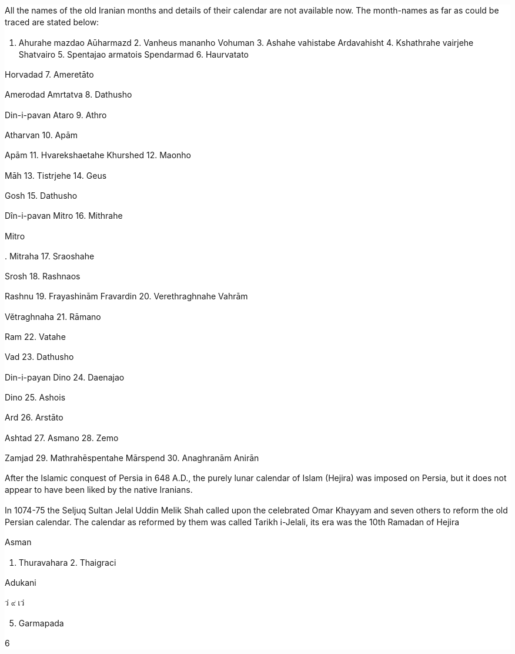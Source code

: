 All the names of the old Iranian months and details of their calendar are not available now. The month-names as far as could be traced are stated below: 

1. Ahurahe mazdao Aūharmazd 2. Vanheus mananho Vohuman 3. Ashahe vahistabe Ardavahisht 4. Kshathrahe vairjehe Shatvairo 5. Spentajao armatois Spendarmad 6. Haurvatato 

Horvadad 7. Ameretāto 

Amerodad Amrtatva 8. Dathusho 

Din-i-pavan Ataro 9. Athro 

Atharvan 10. Apām 

Apām 11. Hvarekshaetahe Khurshed 12. Maonho 

Māh 13. Tistrjehe 14. Geus 

Gosh 15. Dathusho 

Dîn-i-pavan Mitro 16. Mithrahe 

Mitro 

. Mitraha 17. Sraoshahe 

Srosh 18. Rashnaos 

Rashnu 19. Frayashinām Fravardin 20. Verethraghnahe Vahrām 

Větraghnaha 21. Rāmano 

Ram 22. Vatahe 

Vad 23. Dathusho 

Din-i-payan Dino 24. Daenajao 

Dino 25. Ashois 

Ard 26. Arstāto 

Ashtad 27. Asmano 28. Zemo 

Zamjad 29. Mathrahēspentahe Mārspend 30. Anaghranām Anirān 

After the Islamic conquest of Persia in 648 A.D., the purely lunar calendar of Islam (Hejira) was imposed on Persia, but it does not appear to have been liked by the native Iranians. 

In 1074-75 the Seljuq Sultan Jelal Uddin Melik Shah called upon the celebrated Omar Khayyam and seven others to reform the old Persian calendar. The calendar as reformed by them was called Tarikh i-Jelali, its era was the 10th Ramadan of Hejira 

Asman 

1. Thuravahara 2. Thaigraci 

Adukani 

ว่ ๙ เว่ 

5. Garmapada 

6 
